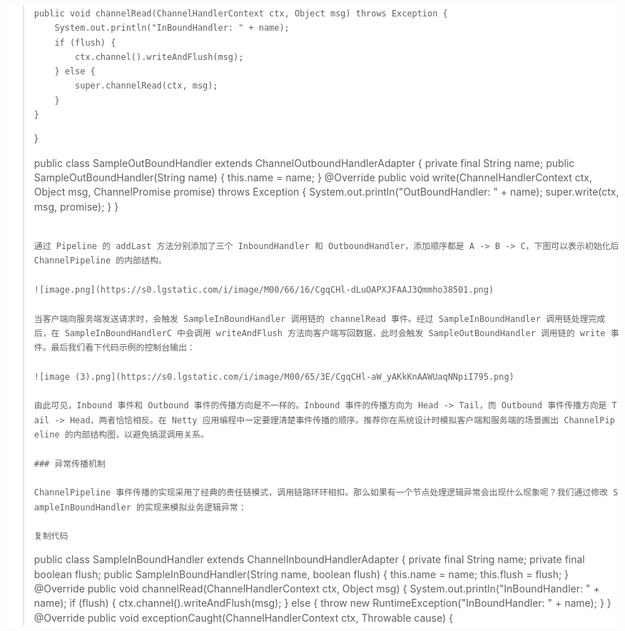 >     public void channelRead(ChannelHandlerContext ctx, Object msg) throws Exception {
>         System.out.println("InBoundHandler: " + name);
>         if (flush) {
>             ctx.channel().writeAndFlush(msg);
>         } else {
>             super.channelRead(ctx, msg);
>         }
>     }
> }
> 
> public class SampleOutBoundHandler extends ChannelOutboundHandlerAdapter {
>     private final String name;
>     public SampleOutBoundHandler(String name) {
>         this.name = name;
>     }
>     @Override
>     public void write(ChannelHandlerContext ctx, Object msg, ChannelPromise promise) throws Exception {
>         System.out.println("OutBoundHandler: " + name);
>         super.write(ctx, msg, promise);
>     }
> }
> ```
>
> 通过 Pipeline 的 addLast 方法分别添加了三个 InboundHandler 和 OutboundHandler，添加顺序都是 A -> B -> C，下图可以表示初始化后 ChannelPipeline 的内部结构。
>
> ![image.png](https://s0.lgstatic.com/i/image/M00/66/16/CgqCHl-dLuOAPXJFAAJ3Qmmho38501.png)
>
> 当客户端向服务端发送请求时，会触发 SampleInBoundHandler 调用链的 channelRead 事件。经过 SampleInBoundHandler 调用链处理完成后，在 SampleInBoundHandlerC 中会调用 writeAndFlush 方法向客户端写回数据，此时会触发 SampleOutBoundHandler 调用链的 write 事件。最后我们看下代码示例的控制台输出：
>
> ![image (3).png](https://s0.lgstatic.com/i/image/M00/65/3E/CgqCHl-aW_yAKkKnAAWUaqNNpiI795.png)
>
> 由此可见，Inbound 事件和 Outbound 事件的传播方向是不一样的。Inbound 事件的传播方向为 Head -> Tail，而 Outbound 事件传播方向是 Tail -> Head，两者恰恰相反。在 Netty 应用编程中一定要理清楚事件传播的顺序。推荐你在系统设计时模拟客户端和服务端的场景画出 ChannelPipeline 的内部结构图，以避免搞混调用关系。
>
> ### 异常传播机制
>
> ChannelPipeline 事件传播的实现采用了经典的责任链模式，调用链路环环相扣。那么如果有一个节点处理逻辑异常会出现什么现象呢？我们通过修改 SampleInBoundHandler 的实现来模拟业务逻辑异常：
>
> 复制代码
>
> ```
> public class SampleInBoundHandler extends ChannelInboundHandlerAdapter {
>     private final String name;
>     private final boolean flush;
>     public SampleInBoundHandler(String name, boolean flush) {
>         this.name = name;
>         this.flush = flush;
>     }
>     @Override
>     public void channelRead(ChannelHandlerContext ctx, Object msg) {
>         System.out.println("InBoundHandler: " + name);
>         if (flush) {
>             ctx.channel().writeAndFlush(msg);
>         } else {
>             throw new RuntimeException("InBoundHandler: " + name);
>         }
>     }
>     @Override
>     public void exceptionCaught(ChannelHandlerContext ctx, Throwable cause) {